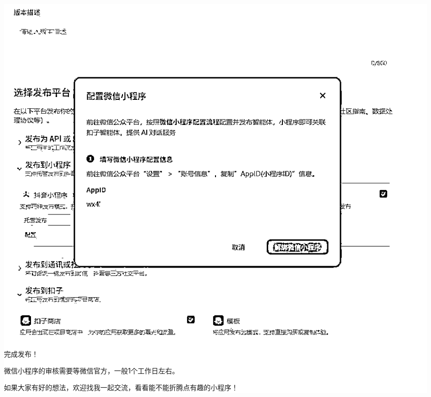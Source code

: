 ![](img/aa990b062986b0a61271b187a7fa1ec0.png)

完成发布！

微信小程序的审核需要等微信官方，一般1个工作日左右。

如果大家有好的想法，欢迎找我一起交流，看看能不能折腾点有趣的小程序！